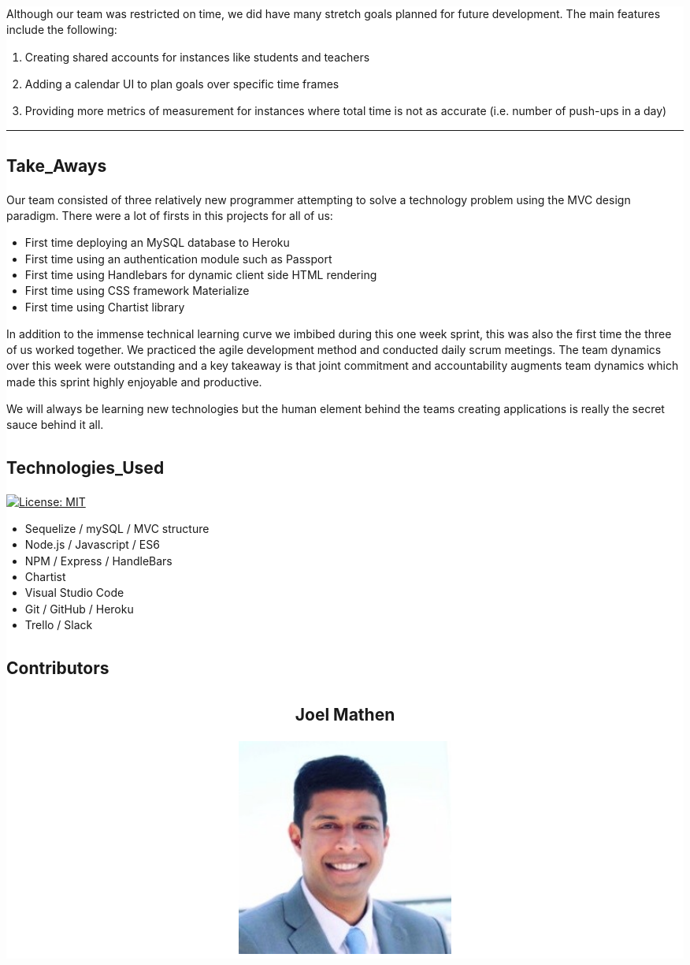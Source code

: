 
Although our team was restricted on time, we did have many stretch goals planned for future development. The main features include the following:
 1) Creating shared accounts for instances like students and teachers 
 
 2) Adding a calendar UI to plan goals over specific time frames
 
 3) Providing more metrics of measurement for instances where total time is not as accurate (i.e. number of push-ups in a day) 

 
______________

## Take_Aways

Our team consisted of three relatively new programmer attempting to solve a technology problem using the MVC design paradigm. There were a lot of firsts in this projects for all of us:

- First time deploying an MySQL database to Heroku
- First time using an authentication module such as Passport
- First time using Handlebars for dynamic client side HTML rendering
- First time using CSS framework Materialize
- First time using Chartist library

In addition to the immense technical learning curve we imbibed during this one week sprint, this was also the first time the three of us worked together. We practiced the agile development method and conducted daily scrum meetings. The team dynamics over this week were outstanding and a key takeaway is that joint commitment and accountability augments team dynamics which made this sprint highly enjoyable and productive.

We will always be learning new technologies but the human element behind the teams creating applications is really the secret sauce behind it all.


## Technologies_Used
[![License: MIT](https://img.shields.io/badge/License-MIT-yellow.svg)](https://opensource.org/licenses/MIT)


- Sequelize / mySQL / MVC structure
- Node.js / Javascript / ES6 
- NPM / Express / HandleBars
- Chartist
- Visual Studio Code
- Git / GitHub / Heroku
- Trello / Slack

## Contributors

<h2 align="center">
Joel Mathen
 </h2>

<p align="center">
    <img src="images/ss5.jpeg" width="270" />